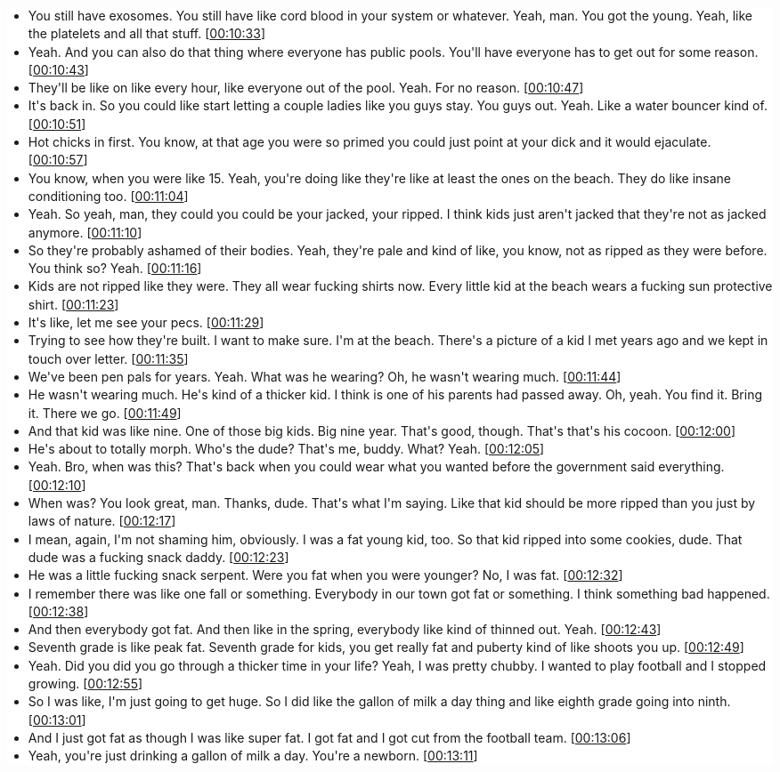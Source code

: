 *  You still have exosomes. You still have like cord blood in your system or whatever. Yeah, man. You got the young. Yeah, like the platelets and all that stuff. [[00:10:33](https://www.youtube.com/watch?v=iS3GWBbfvbU&t=633.0s)]
*  Yeah. And you can also do that thing where everyone has public pools. You'll have everyone has to get out for some reason. [[00:10:43](https://www.youtube.com/watch?v=iS3GWBbfvbU&t=643.0s)]
*  They'll be like on like every hour, like everyone out of the pool. Yeah. For no reason. [[00:10:47](https://www.youtube.com/watch?v=iS3GWBbfvbU&t=647.0s)]
*  It's back in. So you could like start letting a couple ladies like you guys stay. You guys out. Yeah. Like a water bouncer kind of. [[00:10:51](https://www.youtube.com/watch?v=iS3GWBbfvbU&t=651.0s)]
*  Hot chicks in first. You know, at that age you were so primed you could just point at your dick and it would ejaculate. [[00:10:57](https://www.youtube.com/watch?v=iS3GWBbfvbU&t=657.0s)]
*  You know, when you were like 15. Yeah, you're doing like they're like at least the ones on the beach. They do like insane conditioning too. [[00:11:04](https://www.youtube.com/watch?v=iS3GWBbfvbU&t=664.0s)]
*  Yeah. So yeah, man, they could you could be your jacked, your ripped. I think kids just aren't jacked that they're not as jacked anymore. [[00:11:10](https://www.youtube.com/watch?v=iS3GWBbfvbU&t=670.0s)]
*  So they're probably ashamed of their bodies. Yeah, they're pale and kind of like, you know, not as ripped as they were before. You think so? Yeah. [[00:11:16](https://www.youtube.com/watch?v=iS3GWBbfvbU&t=676.0s)]
*  Kids are not ripped like they were. They all wear fucking shirts now. Every little kid at the beach wears a fucking sun protective shirt. [[00:11:23](https://www.youtube.com/watch?v=iS3GWBbfvbU&t=683.0s)]
*  It's like, let me see your pecs. [[00:11:29](https://www.youtube.com/watch?v=iS3GWBbfvbU&t=689.0s)]
*  Trying to see how they're built. I want to make sure. I'm at the beach. There's a picture of a kid I met years ago and we kept in touch over letter. [[00:11:35](https://www.youtube.com/watch?v=iS3GWBbfvbU&t=695.0s)]
*  We've been pen pals for years. Yeah. What was he wearing? Oh, he wasn't wearing much. [[00:11:44](https://www.youtube.com/watch?v=iS3GWBbfvbU&t=704.0s)]
*  He wasn't wearing much. He's kind of a thicker kid. I think is one of his parents had passed away. Oh, yeah. You find it. Bring it. There we go. [[00:11:49](https://www.youtube.com/watch?v=iS3GWBbfvbU&t=709.0s)]
*  And that kid was like nine. One of those big kids. Big nine year. That's good, though. That's that's his cocoon. [[00:12:00](https://www.youtube.com/watch?v=iS3GWBbfvbU&t=720.0s)]
*  He's about to totally morph. Who's the dude? That's me, buddy. What? Yeah. [[00:12:05](https://www.youtube.com/watch?v=iS3GWBbfvbU&t=725.0s)]
*  Yeah. Bro, when was this? That's back when you could wear what you wanted before the government said everything. [[00:12:10](https://www.youtube.com/watch?v=iS3GWBbfvbU&t=730.0s)]
*  When was? You look great, man. Thanks, dude. That's what I'm saying. Like that kid should be more ripped than you just by laws of nature. [[00:12:17](https://www.youtube.com/watch?v=iS3GWBbfvbU&t=737.0s)]
*  I mean, again, I'm not shaming him, obviously. I was a fat young kid, too. So that kid ripped into some cookies, dude. That dude was a fucking snack daddy. [[00:12:23](https://www.youtube.com/watch?v=iS3GWBbfvbU&t=743.0s)]
*  He was a little fucking snack serpent. Were you fat when you were younger? No, I was fat. [[00:12:32](https://www.youtube.com/watch?v=iS3GWBbfvbU&t=752.0s)]
*  I remember there was like one fall or something. Everybody in our town got fat or something. I think something bad happened. [[00:12:38](https://www.youtube.com/watch?v=iS3GWBbfvbU&t=758.0s)]
*  And then everybody got fat. And then like in the spring, everybody like kind of thinned out. Yeah. [[00:12:43](https://www.youtube.com/watch?v=iS3GWBbfvbU&t=763.0s)]
*  Seventh grade is like peak fat. Seventh grade for kids, you get really fat and puberty kind of like shoots you up. [[00:12:49](https://www.youtube.com/watch?v=iS3GWBbfvbU&t=769.0s)]
*  Yeah. Did you did you go through a thicker time in your life? Yeah, I was pretty chubby. I wanted to play football and I stopped growing. [[00:12:55](https://www.youtube.com/watch?v=iS3GWBbfvbU&t=775.0s)]
*  So I was like, I'm just going to get huge. So I did like the gallon of milk a day thing and like eighth grade going into ninth. [[00:13:01](https://www.youtube.com/watch?v=iS3GWBbfvbU&t=781.0s)]
*  And I just got fat as though I was like super fat. I got fat and I got cut from the football team. [[00:13:06](https://www.youtube.com/watch?v=iS3GWBbfvbU&t=786.0s)]
*  Yeah, you're just drinking a gallon of milk a day. You're a newborn. [[00:13:11](https://www.youtube.com/watch?v=iS3GWBbfvbU&t=791.0s)]